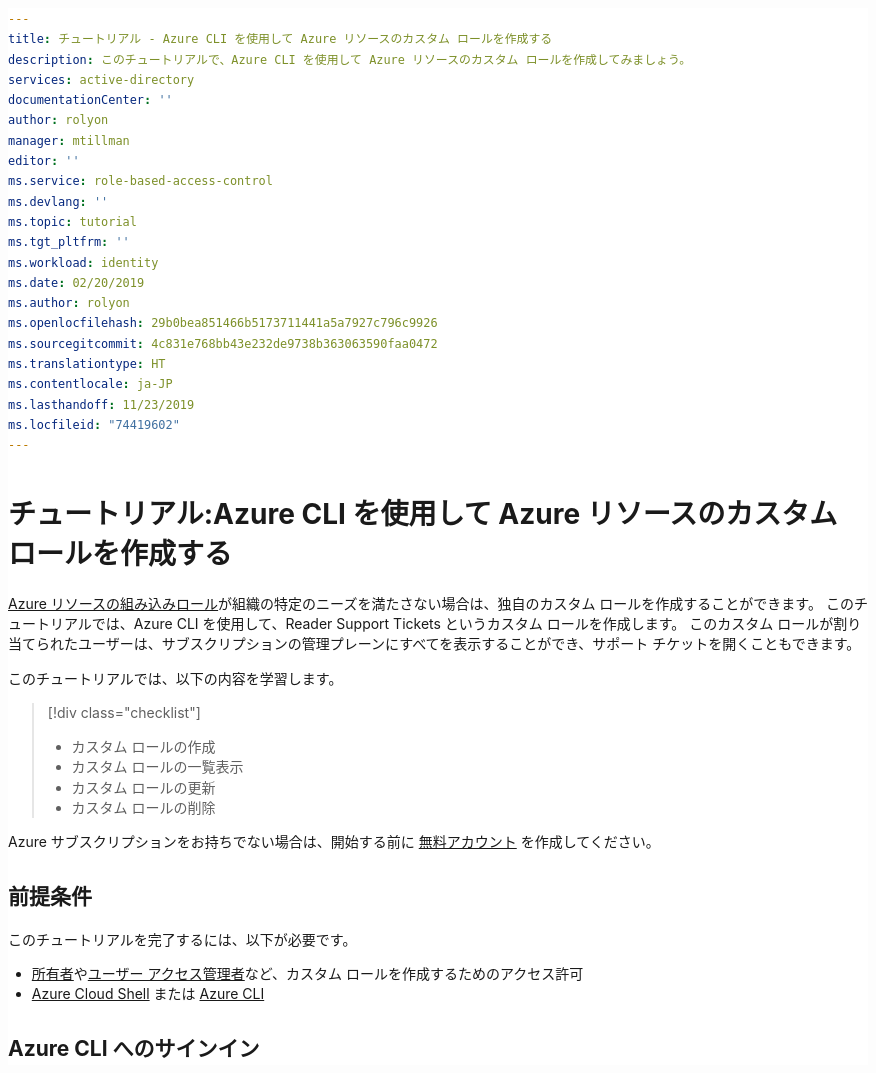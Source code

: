 ```yaml
---
title: チュートリアル - Azure CLI を使用して Azure リソースのカスタム ロールを作成する
description: このチュートリアルで、Azure CLI を使用して Azure リソースのカスタム ロールを作成してみましょう。
services: active-directory
documentationCenter: ''
author: rolyon
manager: mtillman
editor: ''
ms.service: role-based-access-control
ms.devlang: ''
ms.topic: tutorial
ms.tgt_pltfrm: ''
ms.workload: identity
ms.date: 02/20/2019
ms.author: rolyon
ms.openlocfilehash: 29b0bea851466b5173711441a5a7927c796c9926
ms.sourcegitcommit: 4c831e768bb43e232de9738b363063590faa0472
ms.translationtype: HT
ms.contentlocale: ja-JP
ms.lasthandoff: 11/23/2019
ms.locfileid: "74419602"
---
```

# <a name="tutorial-create-a-custom-role-for-azure-resources-using-azure-cli"></a>チュートリアル:Azure CLI を使用して Azure リソースのカスタム ロールを作成する

[Azure リソースの組み込みロール](built-in-roles.md)が組織の特定のニーズを満たさない場合は、独自のカスタム ロールを作成することができます。 このチュートリアルでは、Azure CLI を使用して、Reader Support Tickets というカスタム ロールを作成します。 このカスタム ロールが割り当てられたユーザーは、サブスクリプションの管理プレーンにすべてを表示することができ、サポート チケットを開くこともできます。

このチュートリアルでは、以下の内容を学習します。

> [!div class="checklist"]
> * カスタム ロールの作成
> * カスタム ロールの一覧表示
> * カスタム ロールの更新
> * カスタム ロールの削除

Azure サブスクリプションをお持ちでない場合は、開始する前に [無料アカウント](https://azure.microsoft.com/free/?WT.mc_id=A261C142F) を作成してください。

## <a name="prerequisites"></a>前提条件

このチュートリアルを完了するには、以下が必要です。

- [所有者](built-in-roles.md#owner)や[ユーザー アクセス管理者](built-in-roles.md#user-access-administrator)など、カスタム ロールを作成するためのアクセス許可
- [Azure Cloud Shell](../cloud-shell/overview.md) または [Azure CLI](/cli/azure/install-azure-cli)

## <a name="sign-in-to-azure-cli"></a>Azure CLI へのサインイン

